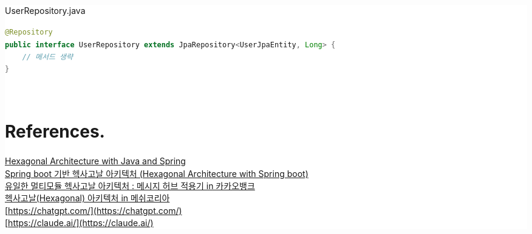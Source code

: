 UserRepository.java
```java
@Repository
public interface UserRepository extends JpaRepository<UserJpaEntity, Long> {
    // 메서드 생략
}
```

<br>

# References.
[Hexagonal Architecture with Java and Spring](https://reflectoring.io/spring-hexagonal/)<br>
[Spring boot 기반 헥사고날 아키텍처 (Hexagonal Architecture with Spring boot)](https://medium.com/mo-zza/spring-boot-%EA%B8%B0%EB%B0%98-%ED%97%A5%EC%82%AC%EA%B3%A0%EB%82%A0-%EC%95%84%ED%82%A4%ED%85%8D%EC%B2%98-hexagonal-architecture-with-spring-boot-4daf81752756)<br>
[유일한 멀티모듈 헥사고날 아키텍처 : 메시지 허브 적용기 in 카카오뱅크](https://tech.kakaobank.com/posts/2311-hexagonal-architecture-in-messaging-hub/)<br>
[헥사고날(Hexagonal) 아키텍처 in 메쉬코리아](https://mesh.dev/20210910-dev-notes-007-hexagonal-architecture/)<br>
[https://chatgpt.com/](https://chatgpt.com/)<br>
[https://claude.ai/](https://claude.ai/)<br>
